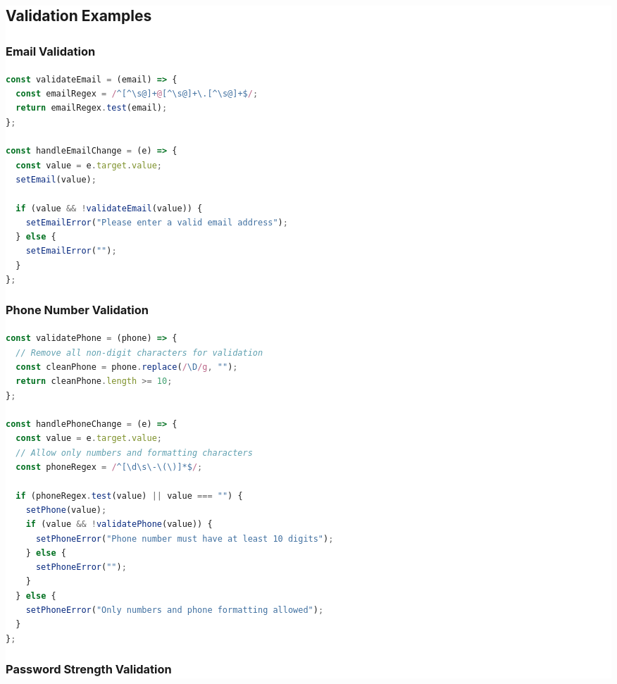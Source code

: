 ## Validation Examples

### Email Validation

```jsx
const validateEmail = (email) => {
  const emailRegex = /^[^\s@]+@[^\s@]+\.[^\s@]+$/;
  return emailRegex.test(email);
};

const handleEmailChange = (e) => {
  const value = e.target.value;
  setEmail(value);

  if (value && !validateEmail(value)) {
    setEmailError("Please enter a valid email address");
  } else {
    setEmailError("");
  }
};
```

### Phone Number Validation

```jsx
const validatePhone = (phone) => {
  // Remove all non-digit characters for validation
  const cleanPhone = phone.replace(/\D/g, "");
  return cleanPhone.length >= 10;
};

const handlePhoneChange = (e) => {
  const value = e.target.value;
  // Allow only numbers and formatting characters
  const phoneRegex = /^[\d\s\-\(\)]*$/;

  if (phoneRegex.test(value) || value === "") {
    setPhone(value);
    if (value && !validatePhone(value)) {
      setPhoneError("Phone number must have at least 10 digits");
    } else {
      setPhoneError("");
    }
  } else {
    setPhoneError("Only numbers and phone formatting allowed");
  }
};
```

### Password Strength Validation
